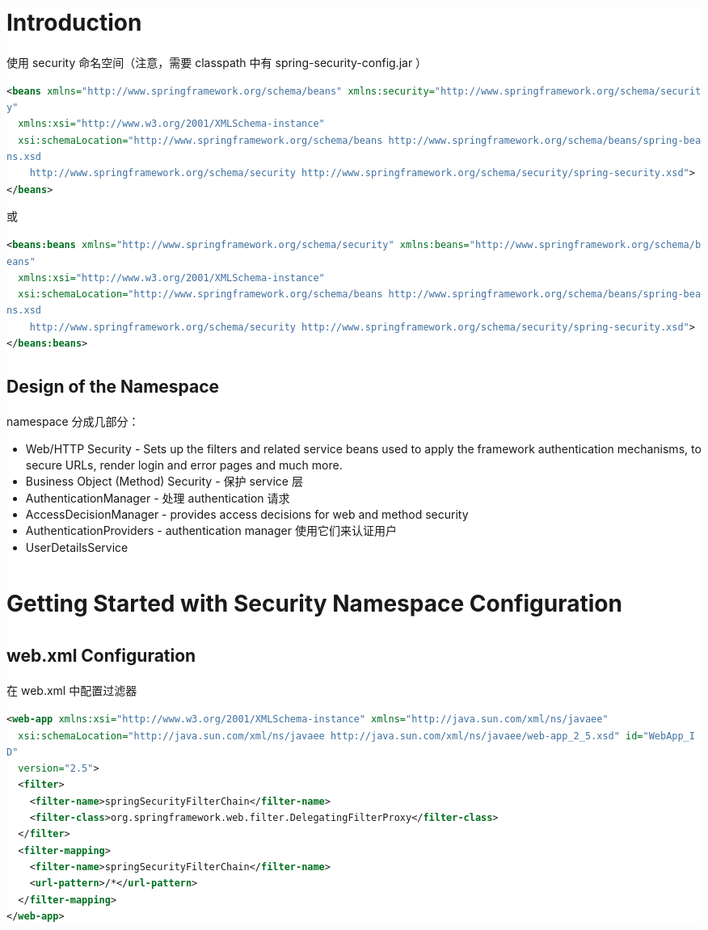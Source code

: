 # Introduction
使用 security 命名空间（注意，需要 classpath 中有 spring-security-config.jar ）
```xml
<beans xmlns="http://www.springframework.org/schema/beans" xmlns:security="http://www.springframework.org/schema/security"
  xmlns:xsi="http://www.w3.org/2001/XMLSchema-instance"
  xsi:schemaLocation="http://www.springframework.org/schema/beans http://www.springframework.org/schema/beans/spring-beans.xsd 
    http://www.springframework.org/schema/security http://www.springframework.org/schema/security/spring-security.xsd">
</beans>
```
或
```xml
<beans:beans xmlns="http://www.springframework.org/schema/security" xmlns:beans="http://www.springframework.org/schema/beans"
  xmlns:xsi="http://www.w3.org/2001/XMLSchema-instance"
  xsi:schemaLocation="http://www.springframework.org/schema/beans http://www.springframework.org/schema/beans/spring-beans.xsd
    http://www.springframework.org/schema/security http://www.springframework.org/schema/security/spring-security.xsd">
</beans:beans>
```


## Design of the Namespace
namespace 分成几部分：
- Web/HTTP Security - Sets up the filters and related service beans used to apply the framework authentication mechanisms, to secure URLs, render login and error pages and much more.
- Business Object (Method) Security - 保护 service 层
- AuthenticationManager - 处理 authentication 请求
- AccessDecisionManager - provides access decisions for web and method security
- AuthenticationProviders - authentication manager 使用它们来认证用户
- UserDetailsService


# Getting Started with Security Namespace Configuration
## web.xml Configuration
在 web.xml 中配置过滤器
```xml
<web-app xmlns:xsi="http://www.w3.org/2001/XMLSchema-instance" xmlns="http://java.sun.com/xml/ns/javaee"
  xsi:schemaLocation="http://java.sun.com/xml/ns/javaee http://java.sun.com/xml/ns/javaee/web-app_2_5.xsd" id="WebApp_ID"
  version="2.5">
  <filter>
    <filter-name>springSecurityFilterChain</filter-name>
    <filter-class>org.springframework.web.filter.DelegatingFilterProxy</filter-class>
  </filter>
  <filter-mapping>
    <filter-name>springSecurityFilterChain</filter-name>
    <url-pattern>/*</url-pattern>
  </filter-mapping>
</web-app>
```
